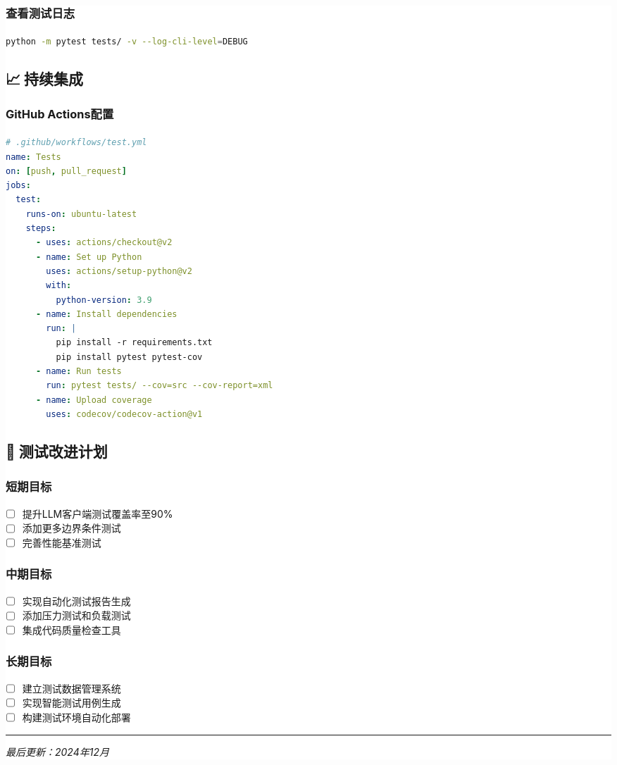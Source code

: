 ### 查看测试日志
```bash
python -m pytest tests/ -v --log-cli-level=DEBUG
```

## 📈 持续集成

### GitHub Actions配置
```yaml
# .github/workflows/test.yml
name: Tests
on: [push, pull_request]
jobs:
  test:
    runs-on: ubuntu-latest
    steps:
      - uses: actions/checkout@v2
      - name: Set up Python
        uses: actions/setup-python@v2
        with:
          python-version: 3.9
      - name: Install dependencies
        run: |
          pip install -r requirements.txt
          pip install pytest pytest-cov
      - name: Run tests
        run: pytest tests/ --cov=src --cov-report=xml
      - name: Upload coverage
        uses: codecov/codecov-action@v1
```

## 🔮 测试改进计划

### 短期目标
- [ ] 提升LLM客户端测试覆盖率至90%
- [ ] 添加更多边界条件测试
- [ ] 完善性能基准测试

### 中期目标
- [ ] 实现自动化测试报告生成
- [ ] 添加压力测试和负载测试
- [ ] 集成代码质量检查工具

### 长期目标
- [ ] 建立测试数据管理系统
- [ ] 实现智能测试用例生成
- [ ] 构建测试环境自动化部署

---

*最后更新：2024年12月*
